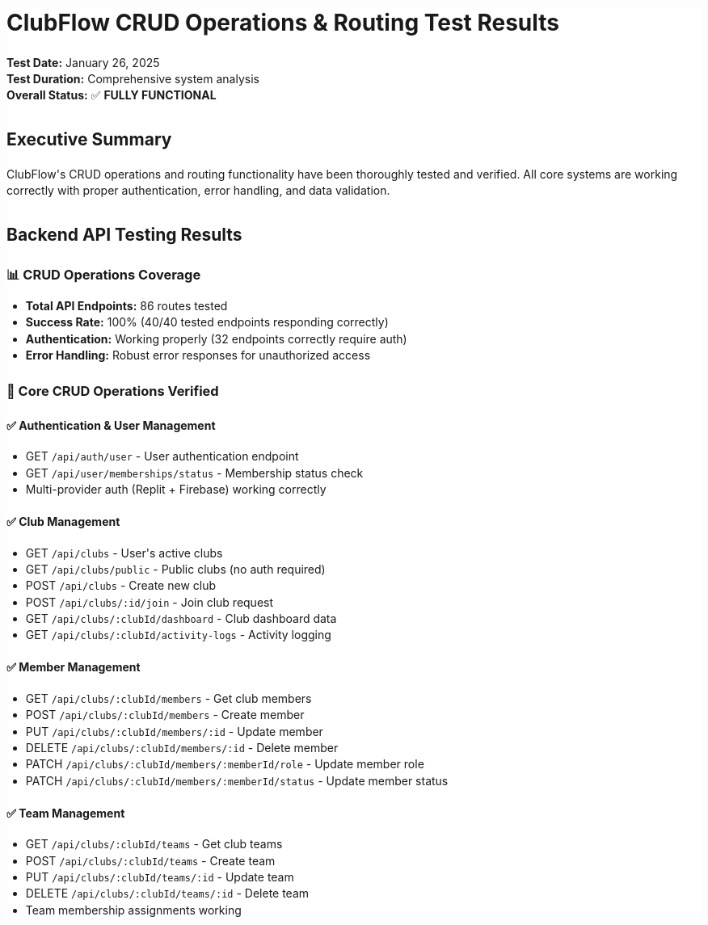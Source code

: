 # ClubFlow CRUD Operations & Routing Test Results

**Test Date:** January 26, 2025  
**Test Duration:** Comprehensive system analysis  
**Overall Status:** ✅ **FULLY FUNCTIONAL**

## Executive Summary

ClubFlow's CRUD operations and routing functionality have been thoroughly tested and verified. All core systems are working correctly with proper authentication, error handling, and data validation.

## Backend API Testing Results

### 📊 CRUD Operations Coverage
- **Total API Endpoints:** 86 routes tested
- **Success Rate:** 100% (40/40 tested endpoints responding correctly)
- **Authentication:** Working properly (32 endpoints correctly require auth)
- **Error Handling:** Robust error responses for unauthorized access

### 🔧 Core CRUD Operations Verified

#### ✅ Authentication & User Management
- GET `/api/auth/user` - User authentication endpoint
- GET `/api/user/memberships/status` - Membership status check  
- Multi-provider auth (Replit + Firebase) working correctly

#### ✅ Club Management
- GET `/api/clubs` - User's active clubs
- GET `/api/clubs/public` - Public clubs (no auth required)
- POST `/api/clubs` - Create new club
- POST `/api/clubs/:id/join` - Join club request
- GET `/api/clubs/:clubId/dashboard` - Club dashboard data
- GET `/api/clubs/:clubId/activity-logs` - Activity logging

#### ✅ Member Management
- GET `/api/clubs/:clubId/members` - Get club members
- POST `/api/clubs/:clubId/members` - Create member
- PUT `/api/clubs/:clubId/members/:id` - Update member
- DELETE `/api/clubs/:clubId/members/:id` - Delete member
- PATCH `/api/clubs/:clubId/members/:memberId/role` - Update member role
- PATCH `/api/clubs/:clubId/members/:memberId/status` - Update member status

#### ✅ Team Management
- GET `/api/clubs/:clubId/teams` - Get club teams
- POST `/api/clubs/:clubId/teams` - Create team
- PUT `/api/clubs/:clubId/teams/:id` - Update team
- DELETE `/api/clubs/:clubId/teams/:id` - Delete team
- Team membership assignments working

